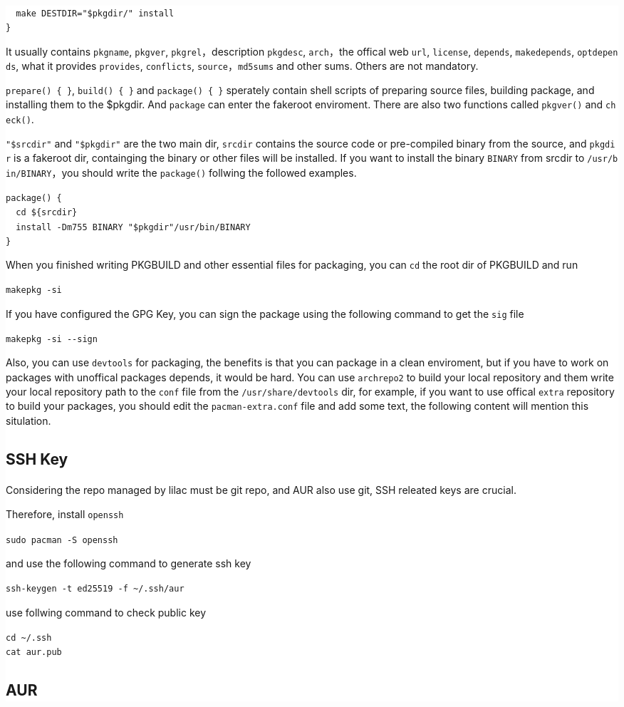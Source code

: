       make DESTDIR="$pkgdir/" install
    }

It usually contains `pkgname`, `pkgver`, `pkgrel`，description `pkgdesc`, `arch`，the offical web `url`, `license`, `depends`, `makedepends`,  `optdepends`, what it provides `provides`, `conflicts`, `source`，`md5sums` and other sums. Others are not mandatory.

`prepare() { }`, `build() { }` and `package() { }` sperately contain shell scripts of preparing source files, building package, and installing them to the $pkgdir. And `package` can enter the fakeroot enviroment. There are also two functions called `pkgver()` and `check()`.

`"$srcdir"` and `"$pkgdir"` are the two main dir, `srcdir` contains the source code or pre-compiled binary from the source, and `pkgdir` is a fakeroot dir, containging the binary or other files will be installed. If you want to install the binary `BINARY` from srcdir to `/usr/bin/BINARY`，you should write the `package()` follwing the followed examples.

    package() {
      cd ${srcdir}
      install -Dm755 BINARY "$pkgdir"/usr/bin/BINARY
    }

When you finished writing PKGBUILD and other essential files for packaging, you can `cd` the root dir of PKGBUILD and run

    makepkg -si

If you have configured the GPG Key, you can sign the package using the following command to get the `sig` file

    makepkg -si --sign

Also, you can use `devtools` for packaging, the benefits is that you can package in a clean enviroment, but if you have to work on packages with unoffical packages depends, it would be hard. You can use `archrepo2` to build your local repository and them write your local repository path to the `conf` file from the `/usr/share/devtools` dir, for example, if you want to use offical `extra` repository to build your packages, you should edit the `pacman-extra.conf` file and add some text, the following content will mention this situlation.

SSH Key
-------

Considering the repo managed by lilac must be git repo, and AUR also use git, SSH releated keys are crucial.

Therefore, install `openssh`

    sudo pacman -S openssh

and use the following command to generate ssh key

    ssh-keygen -t ed25519 -f ~/.ssh/aur

use follwing command to check public key

    cd ~/.ssh
    cat aur.pub

AUR
---
